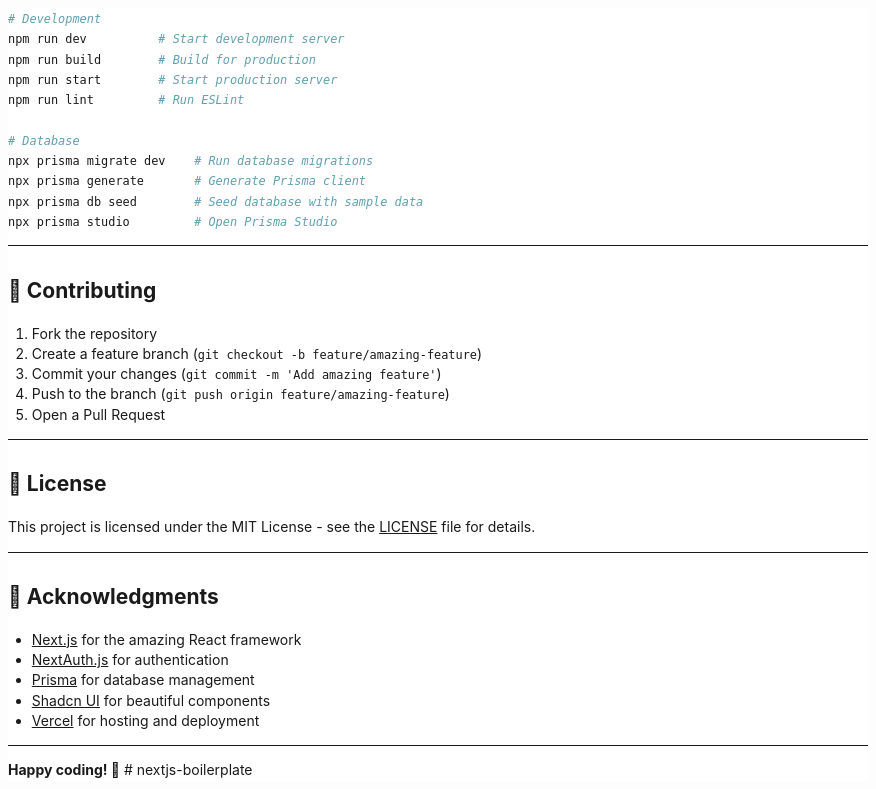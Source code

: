 ```bash
# Development
npm run dev          # Start development server
npm run build        # Build for production
npm run start        # Start production server
npm run lint         # Run ESLint

# Database
npx prisma migrate dev    # Run database migrations
npx prisma generate       # Generate Prisma client
npx prisma db seed        # Seed database with sample data
npx prisma studio         # Open Prisma Studio
```

---

## 🤝 Contributing

1. Fork the repository
2. Create a feature branch (`git checkout -b feature/amazing-feature`)
3. Commit your changes (`git commit -m 'Add amazing feature'`)
4. Push to the branch (`git push origin feature/amazing-feature`)
5. Open a Pull Request

---

## 📄 License

This project is licensed under the MIT License - see the [LICENSE](LICENSE) file for details.

---

## 🙏 Acknowledgments

- [Next.js](https://nextjs.org/) for the amazing React framework
- [NextAuth.js](https://next-auth.js.org/) for authentication
- [Prisma](https://www.prisma.io/) for database management
- [Shadcn UI](https://ui.shadcn.com/) for beautiful components
- [Vercel](https://vercel.com/) for hosting and deployment

---

**Happy coding! 🚀**
#   n e x t j s - b o i l e r p l a t e 
 
 